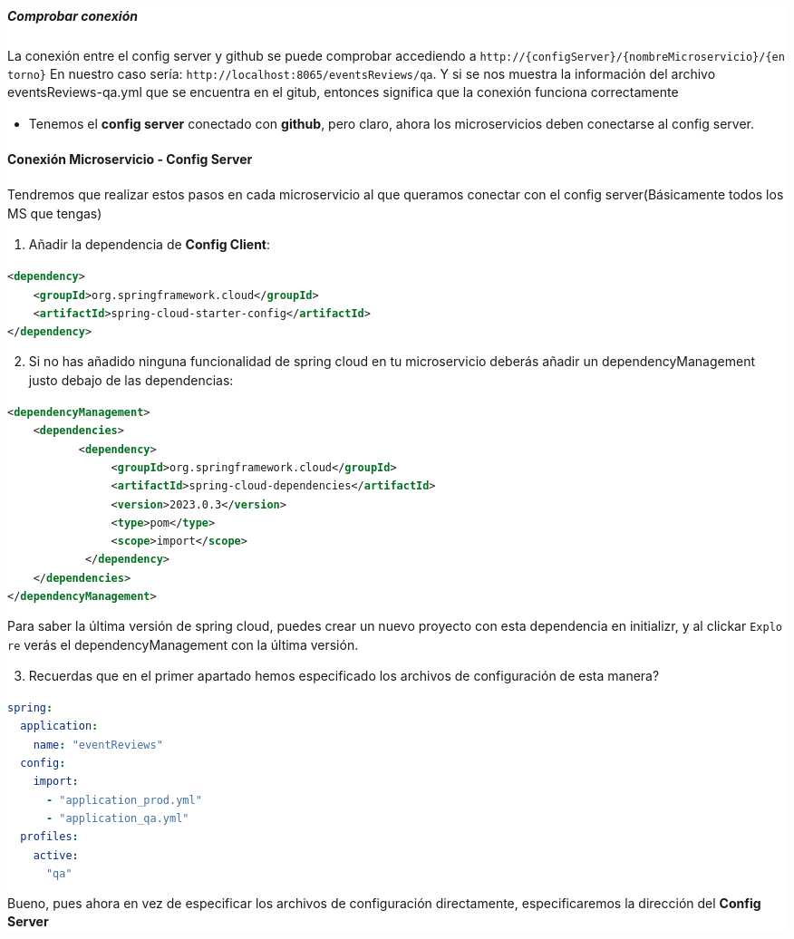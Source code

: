 ##### Comprobar conexión
La conexión entre el config server y github se puede comprobar accediendo a `http://{configServer}/{nombreMicroservicio}/{entorno}`
En nuestro caso sería: `http://localhost:8065/eventsReviews/qa`.
Y si se nos muestra la información del archivo eventsReviews-qa.yml que se encuentra en el gitub, entonces significa que la conexión funciona correctamente


- Tenemos el **config server** conectado con **github**, pero claro, ahora los microservicios deben conectarse al config server.

#### Conexión Microservicio - Config Server
Tendremos que realizar estos pasos en cada microservicio al que queramos conectar con el config server(Básicamente todos los MS que tengas)
1. Añadir la dependencia de **Config Client**:
```xml
<dependency>  
    <groupId>org.springframework.cloud</groupId>  
    <artifactId>spring-cloud-starter-config</artifactId>  
</dependency>
```
2. Si no has añadido ninguna funcionalidad de spring cloud en tu microservicio deberás añadir un dependencyManagement justo debajo de las dependencias:
```xml
<dependencyManagement>  
    <dependencies>
           <dependency>
                <groupId>org.springframework.cloud</groupId>  
			    <artifactId>spring-cloud-dependencies</artifactId>  
		        <version>2023.0.3</version>  
		        <type>pom</type>  
				<scope>import</scope>  
		    </dependency>
	</dependencies>
</dependencyManagement>
```

Para saber la última versión de spring cloud, puedes crear un nuevo proyecto con esta dependencia en initializr, y al clickar `Explore` verás el dependencyManagement con la última versión.

3. Recuerdas que en el primer apartado hemos especificado los archivos de configuración de esta manera? 
```yml
spring:  
  application:  
    name: "eventReviews"  
  config:  
    import:  
      - "application_prod.yml"  
      - "application_qa.yml"  
  profiles:  
    active:  
      "qa"
```
Bueno, pues ahora en vez de especificar los archivos de configuración directamente, especificaremos la dirección del **Config Server**
